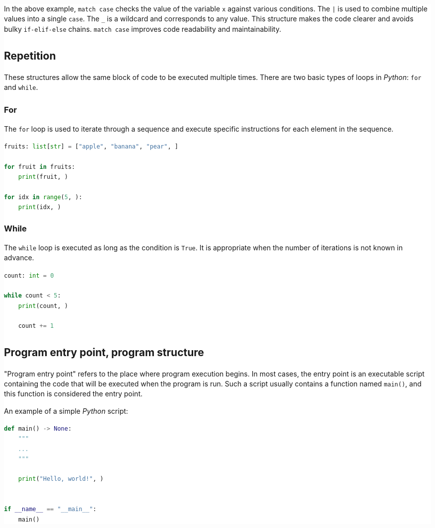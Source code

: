 In the above example, `match case` checks the value of the variable `x` against
various conditions.
The `|` is used to combine multiple values into a single `case`.
The `_` is a wildcard and corresponds to any value.
This structure makes the code clearer and avoids bulky `if-elif-else` chains.
`match case` improves code readability and maintainability.

## Repetition

These structures allow the same block of code to be executed multiple times.
There are two basic types of loops in *Python*: `for` and `while`.

### For

The `for` loop is used to iterate through a sequence and execute specific
instructions for each element in the sequence.

```python
fruits: list[str] = ["apple", "banana", "pear", ]

for fruit in fruits:
    print(fruit, )

for idx in range(5, ):
    print(idx, )
```

### While

The `while` loop is executed as long as the condition is `True`.
It is appropriate when the number of iterations is not known in advance.

```python
count: int = 0

while count < 5:
    print(count, )

    count += 1
```

## Program entry point, program structure

"Program entry point" refers to the place where program execution begins.
In most cases, the entry point is an executable script containing the code that
will be executed when the program is run.
Such a script usually contains a function named `main()`, and this function is
considered the entry point.

An example of a simple *Python* script:

```python
def main() -> None:
    """
    ...
    """

    print("Hello, world!", )


if __name__ == "__main__":
    main()
```
